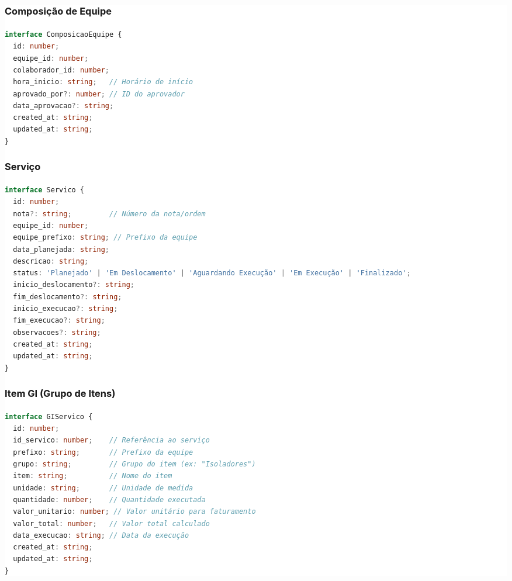 ### Composição de Equipe
```typescript
interface ComposicaoEquipe {
  id: number;
  equipe_id: number;
  colaborador_id: number;
  hora_inicio: string;   // Horário de início
  aprovado_por?: number; // ID do aprovador
  data_aprovacao?: string;
  created_at: string;
  updated_at: string;
}
```

### Serviço
```typescript
interface Servico {
  id: number;
  nota?: string;         // Número da nota/ordem
  equipe_id: number;
  equipe_prefixo: string; // Prefixo da equipe
  data_planejada: string;
  descricao: string;
  status: 'Planejado' | 'Em Deslocamento' | 'Aguardando Execução' | 'Em Execução' | 'Finalizado';
  inicio_deslocamento?: string;
  fim_deslocamento?: string;
  inicio_execucao?: string;
  fim_execucao?: string;
  observacoes?: string;
  created_at: string;
  updated_at: string;
}
```

### Item GI (Grupo de Itens)
```typescript
interface GIServico {
  id: number;
  id_servico: number;    // Referência ao serviço
  prefixo: string;       // Prefixo da equipe
  grupo: string;         // Grupo do item (ex: "Isoladores")
  item: string;          // Nome do item
  unidade: string;       // Unidade de medida
  quantidade: number;    // Quantidade executada
  valor_unitario: number; // Valor unitário para faturamento
  valor_total: number;   // Valor total calculado
  data_execucao: string; // Data da execução
  created_at: string;
  updated_at: string;
}
```

